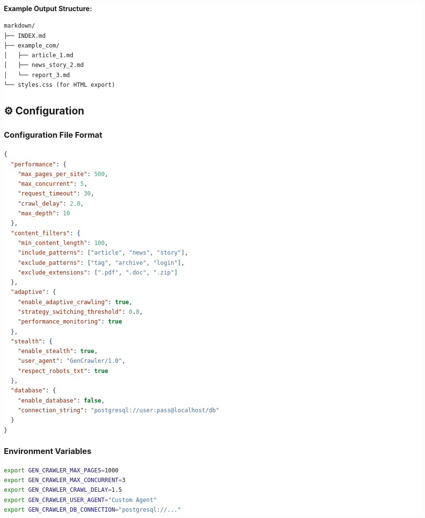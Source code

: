 **Example Output Structure:**
```
markdown/
├── INDEX.md
├── example_com/
│   ├── article_1.md
│   ├── news_story_2.md
│   └── report_3.md
└── styles.css (for HTML export)
```

## ⚙️ Configuration

### Configuration File Format

```json
{
  "performance": {
    "max_pages_per_site": 500,
    "max_concurrent": 5,
    "request_timeout": 30,
    "crawl_delay": 2.0,
    "max_depth": 10
  },
  "content_filters": {
    "min_content_length": 100,
    "include_patterns": ["article", "news", "story"],
    "exclude_patterns": ["tag", "archive", "login"],
    "exclude_extensions": [".pdf", ".doc", ".zip"]
  },
  "adaptive": {
    "enable_adaptive_crawling": true,
    "strategy_switching_threshold": 0.8,
    "performance_monitoring": true
  },
  "stealth": {
    "enable_stealth": true,
    "user_agent": "GenCrawler/1.0",
    "respect_robots_txt": true
  },
  "database": {
    "enable_database": false,
    "connection_string": "postgresql://user:pass@localhost/db"
  }
}
```

### Environment Variables

```bash
export GEN_CRAWLER_MAX_PAGES=1000
export GEN_CRAWLER_MAX_CONCURRENT=3
export GEN_CRAWLER_CRAWL_DELAY=1.5
export GEN_CRAWLER_USER_AGENT="Custom Agent"
export GEN_CRAWLER_DB_CONNECTION="postgresql://..."
```
